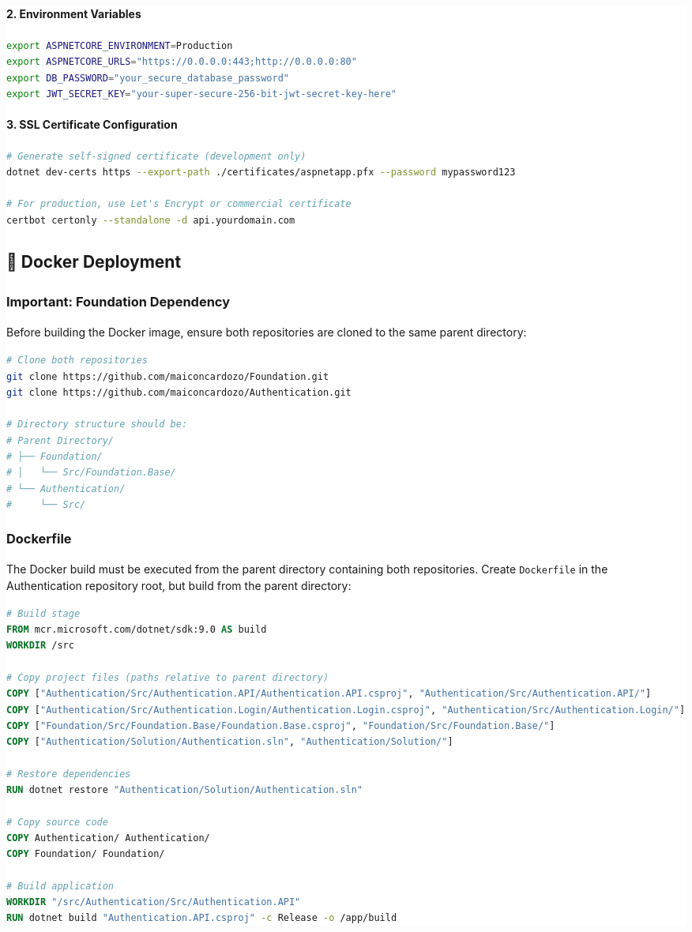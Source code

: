 #### 2. Environment Variables

```bash
export ASPNETCORE_ENVIRONMENT=Production
export ASPNETCORE_URLS="https://0.0.0.0:443;http://0.0.0.0:80"
export DB_PASSWORD="your_secure_database_password"
export JWT_SECRET_KEY="your-super-secure-256-bit-jwt-secret-key-here"
```

#### 3. SSL Certificate Configuration

```bash
# Generate self-signed certificate (development only)
dotnet dev-certs https --export-path ./certificates/aspnetapp.pfx --password mypassword123

# For production, use Let's Encrypt or commercial certificate
certbot certonly --standalone -d api.yourdomain.com
```

## 🐳 Docker Deployment

### Important: Foundation Dependency

Before building the Docker image, ensure both repositories are cloned to the same parent directory:

```bash
# Clone both repositories
git clone https://github.com/maiconcardozo/Foundation.git
git clone https://github.com/maiconcardozo/Authentication.git

# Directory structure should be:
# Parent Directory/
# ├── Foundation/
# │   └── Src/Foundation.Base/
# └── Authentication/
#     └── Src/
```

### Dockerfile

The Docker build must be executed from the parent directory containing both repositories. Create `Dockerfile` in the Authentication repository root, but build from the parent directory:

```dockerfile
# Build stage
FROM mcr.microsoft.com/dotnet/sdk:9.0 AS build
WORKDIR /src

# Copy project files (paths relative to parent directory)
COPY ["Authentication/Src/Authentication.API/Authentication.API.csproj", "Authentication/Src/Authentication.API/"]
COPY ["Authentication/Src/Authentication.Login/Authentication.Login.csproj", "Authentication/Src/Authentication.Login/"]
COPY ["Foundation/Src/Foundation.Base/Foundation.Base.csproj", "Foundation/Src/Foundation.Base/"]
COPY ["Authentication/Solution/Authentication.sln", "Authentication/Solution/"]

# Restore dependencies
RUN dotnet restore "Authentication/Solution/Authentication.sln"

# Copy source code
COPY Authentication/ Authentication/
COPY Foundation/ Foundation/

# Build application
WORKDIR "/src/Authentication/Src/Authentication.API"
RUN dotnet build "Authentication.API.csproj" -c Release -o /app/build
```